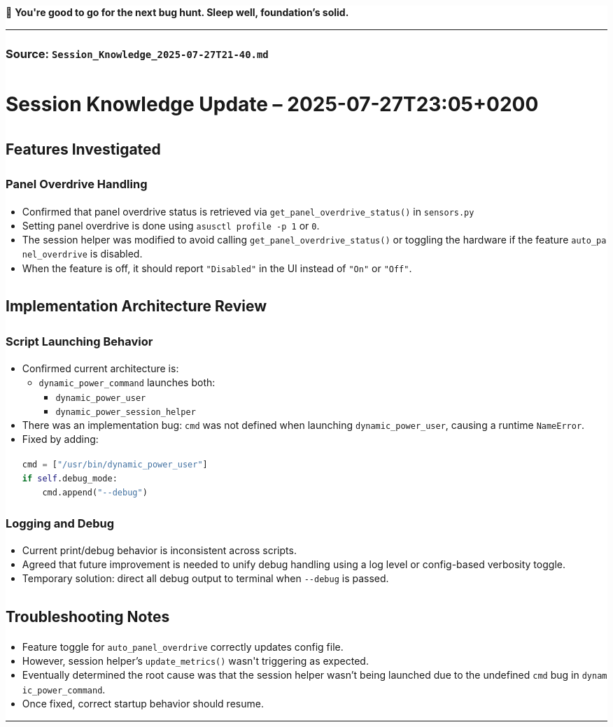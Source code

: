 
🛌 **You're good to go for the next bug hunt. Sleep well, foundation’s solid.**

---
### Source: `Session_Knowledge_2025-07-27T21-40.md`

# Session Knowledge Update – 2025-07-27T23:05+0200

## Features Investigated

### Panel Overdrive Handling
- Confirmed that panel overdrive status is retrieved via `get_panel_overdrive_status()` in `sensors.py`
- Setting panel overdrive is done using `asusctl profile -p 1` or `0`.
- The session helper was modified to avoid calling `get_panel_overdrive_status()` or toggling the hardware if the feature `auto_panel_overdrive` is disabled.
- When the feature is off, it should report `"Disabled"` in the UI instead of `"On"` or `"Off"`.

## Implementation Architecture Review

### Script Launching Behavior
- Confirmed current architecture is:
  - `dynamic_power_command` launches both:
    - `dynamic_power_user`
    - `dynamic_power_session_helper`
- There was an implementation bug: `cmd` was not defined when launching `dynamic_power_user`, causing a runtime `NameError`.
- Fixed by adding:
  ```python
  cmd = ["/usr/bin/dynamic_power_user"]
  if self.debug_mode:
      cmd.append("--debug")
  ```

### Logging and Debug
- Current print/debug behavior is inconsistent across scripts.
- Agreed that future improvement is needed to unify debug handling using a log level or config-based verbosity toggle.
- Temporary solution: direct all debug output to terminal when `--debug` is passed.

## Troubleshooting Notes
- Feature toggle for `auto_panel_overdrive` correctly updates config file.
- However, session helper’s `update_metrics()` wasn't triggering as expected.
- Eventually determined the root cause was that the session helper wasn’t being launched due to the undefined `cmd` bug in `dynamic_power_command`.
- Once fixed, correct startup behavior should resume.

---
